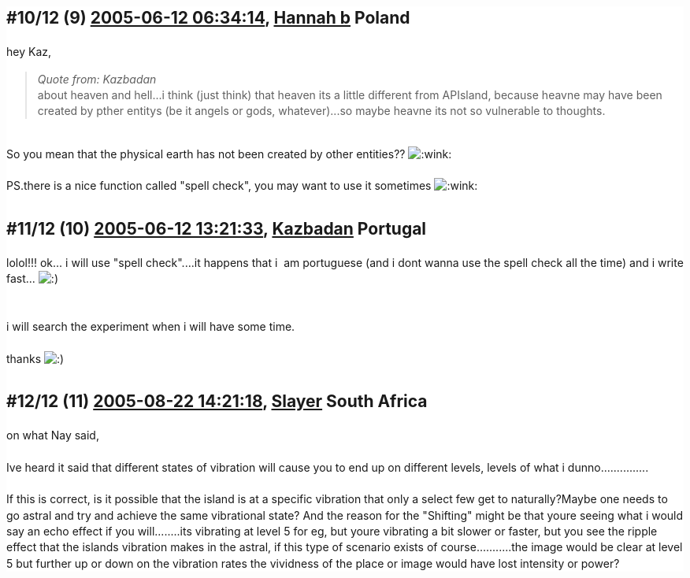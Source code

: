 ## \#10/12 (9) [2005-06-12 06:34:14](https://www.astralpulse.com/forums/index.php?msg=166275), [Hannah b](https://www.astralpulse.com/forums/profile/?u=4711) Poland ##
<section>
hey Kaz,
<br>
<blockquote class="bbc_standard_quote">
 <cite>
  Quote from: Kazbadan
 </cite>
 <br>
 about heaven and hell...i think (just think) that heaven its a little different from APIsland, because heavne may have been created by pther entitys (be it angels or gods, whatever)...so maybe heavne its not so vulnerable to thoughts.
</blockquote>
<br>
So you mean that the physical earth has not been created by other entities??
<img alt=":wink:" class="smiley" src="https://www.astralpulse.com/forums/Smileys/fugue/wink.png" title="Wink"/>
<br>
<br>
PS.there is a nice function called "spell check", you may want to use it sometimes
<img alt=":wink:" class="smiley" src="https://www.astralpulse.com/forums/Smileys/fugue/wink.png" title="Wink"/>
</section>

## \#11/12 (10) [2005-06-12 13:21:33](https://www.astralpulse.com/forums/index.php?msg=166309), [Kazbadan](https://www.astralpulse.com/forums/profile/?u=2956) Portugal ##
<section>
lolol!!! ok... i will use "spell check"....it happens that i  am portuguese (and i dont wanna use the spell check all the time) and i write fast...
<img alt=":)" class="smiley" src="https://www.astralpulse.com/forums/Smileys/fugue/smiley.png" title="Smiley"/>
<br>
<br>
<br>
i will search the experiment when i will have some time.
<br>
<br>
thanks
<img alt=":)" class="smiley" src="https://www.astralpulse.com/forums/Smileys/fugue/smiley.png" title="Smiley"/>
</section>

## \#12/12 (11) [2005-08-22 14:21:18](https://www.astralpulse.com/forums/index.php?msg=173902), [Slayer](https://www.astralpulse.com/forums/profile/?u=9602) South Africa ##
<section>
on what Nay said,
<br>
<br>
Ive heard it said that different states of vibration will cause you to end up on different levels, levels of what i dunno...............
<br>
<br>
If this is correct, is it possible that the island is at a specific vibration that only a select few get to naturally?Maybe one needs to go astral and try and achieve the same vibrational state? And the reason for the "Shifting" might be that youre seeing what i would say an echo effect if you will........its vibrating at level 5 for eg, but youre vibrating a bit slower or faster, but you see the ripple effect that the islands vibration makes in the astral, if this type of scenario exists of course...........the image would be clear at level 5 but further up or down on the vibration rates the vividness of the place or image would have lost intensity or power?